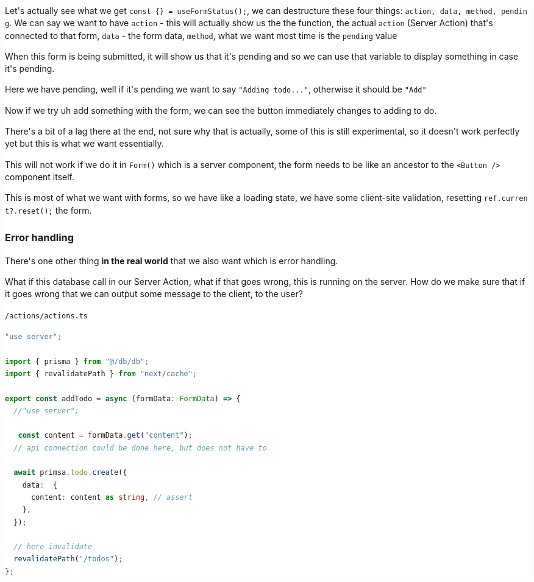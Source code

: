  
Let's actually see what we get `const {} = useFormStatus();`, we can destructure these four things: `action, data, method, pending`. 
We can say we want to have `action` - this will actually show us the the function, the actual `action` (Server Action) that's connected to that form,
`data` - the form data,
`method`, 
what we want most time is the `pending` value

When this form is being submitted, it will show us that it's pending and so we can use that variable to display something in case it's pending.

Here we have pending, well if it's pending we want to say `"Adding todo..."`, otherwise it should be `"Add"` 

Now if we try uh add something with the form, we can see the button immediately changes to adding to do. 

There's a bit of a lag there at the end, not sure why that is actually, some of this is still experimental, so it doesn't work perfectly yet but this is what we want essentially. 

This will not work if we do it in `Form()` which is a server component, the form needs to be like an ancestor to the `<Button />` component itself.

This is most of what we want with forms, so we have like a loading state, we have some client-site validation, resetting `ref.current?.reset();` the form.


### Error handling

There's one other thing **in the real world** that we also want which is error handling. 

What if this database call in our Server Action, what if that goes wrong, this is running on the server. How do we make sure that if it goes wrong that we can output some message to the client, to the user? 

`/actions/actions.ts`
```ts
"use server";

import { prisma } from "@/db/db";
import { revalidatePath } from "next/cache";

export const addTodo = async (formData: FormData) => { 
  //"use server";

   const content = formData.get("content");
  // api connection could be done here, but does not have to

  await primsa.todo.create({
    data:  {
      content: content as string, // assert
    },
  });

  // here invalidate
  revalidatePath("/todos");
};
```
